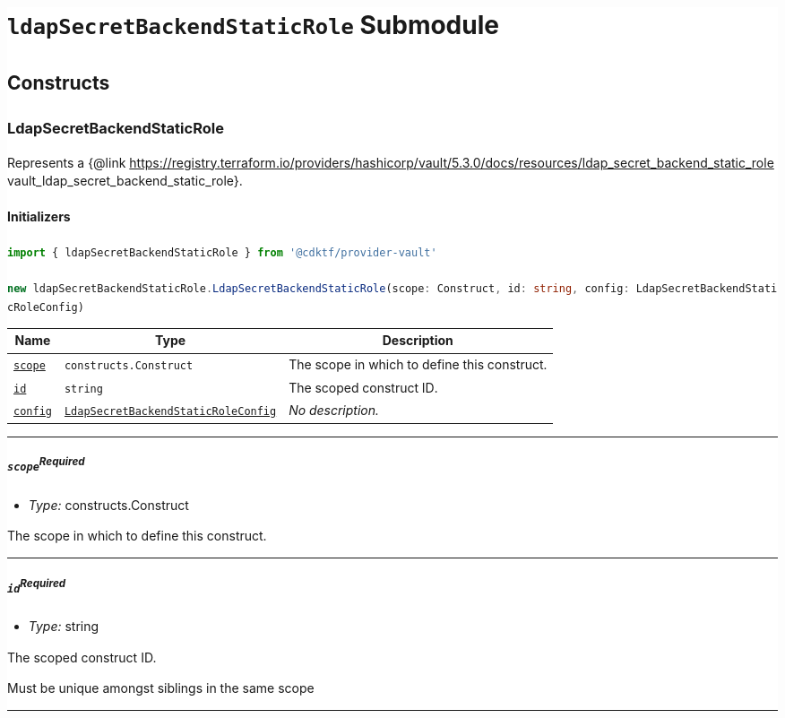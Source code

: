 # `ldapSecretBackendStaticRole` Submodule <a name="`ldapSecretBackendStaticRole` Submodule" id="@cdktf/provider-vault.ldapSecretBackendStaticRole"></a>

## Constructs <a name="Constructs" id="Constructs"></a>

### LdapSecretBackendStaticRole <a name="LdapSecretBackendStaticRole" id="@cdktf/provider-vault.ldapSecretBackendStaticRole.LdapSecretBackendStaticRole"></a>

Represents a {@link https://registry.terraform.io/providers/hashicorp/vault/5.3.0/docs/resources/ldap_secret_backend_static_role vault_ldap_secret_backend_static_role}.

#### Initializers <a name="Initializers" id="@cdktf/provider-vault.ldapSecretBackendStaticRole.LdapSecretBackendStaticRole.Initializer"></a>

```typescript
import { ldapSecretBackendStaticRole } from '@cdktf/provider-vault'

new ldapSecretBackendStaticRole.LdapSecretBackendStaticRole(scope: Construct, id: string, config: LdapSecretBackendStaticRoleConfig)
```

| **Name** | **Type** | **Description** |
| --- | --- | --- |
| <code><a href="#@cdktf/provider-vault.ldapSecretBackendStaticRole.LdapSecretBackendStaticRole.Initializer.parameter.scope">scope</a></code> | <code>constructs.Construct</code> | The scope in which to define this construct. |
| <code><a href="#@cdktf/provider-vault.ldapSecretBackendStaticRole.LdapSecretBackendStaticRole.Initializer.parameter.id">id</a></code> | <code>string</code> | The scoped construct ID. |
| <code><a href="#@cdktf/provider-vault.ldapSecretBackendStaticRole.LdapSecretBackendStaticRole.Initializer.parameter.config">config</a></code> | <code><a href="#@cdktf/provider-vault.ldapSecretBackendStaticRole.LdapSecretBackendStaticRoleConfig">LdapSecretBackendStaticRoleConfig</a></code> | *No description.* |

---

##### `scope`<sup>Required</sup> <a name="scope" id="@cdktf/provider-vault.ldapSecretBackendStaticRole.LdapSecretBackendStaticRole.Initializer.parameter.scope"></a>

- *Type:* constructs.Construct

The scope in which to define this construct.

---

##### `id`<sup>Required</sup> <a name="id" id="@cdktf/provider-vault.ldapSecretBackendStaticRole.LdapSecretBackendStaticRole.Initializer.parameter.id"></a>

- *Type:* string

The scoped construct ID.

Must be unique amongst siblings in the same scope

---
